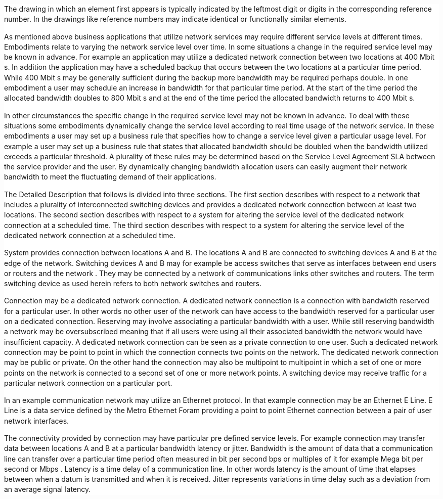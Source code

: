 The drawing in which an element first appears is typically indicated by the leftmost digit or digits in the corresponding reference number. In the drawings like reference numbers may indicate identical or functionally similar elements.

As mentioned above business applications that utilize network services may require different service levels at different times. Embodiments relate to varying the network service level over time. In some situations a change in the required service level may be known in advance. For example an application may utilize a dedicated network connection between two locations at 400 Mbit s. In addition the application may have a scheduled backup that occurs between the two locations at a particular time period. While 400 Mbit s may be generally sufficient during the backup more bandwidth may be required perhaps double. In one embodiment a user may schedule an increase in bandwidth for that particular time period. At the start of the time period the allocated bandwidth doubles to 800 Mbit s and at the end of the time period the allocated bandwidth returns to 400 Mbit s.

In other circumstances the specific change in the required service level may not be known in advance. To deal with these situations some embodiments dynamically change the service level according to real time usage of the network service. In these embodiments a user may set up a business rule that specifies how to change a service level given a particular usage level. For example a user may set up a business rule that states that allocated bandwidth should be doubled when the bandwidth utilized exceeds a particular threshold. A plurality of these rules may be determined based on the Service Level Agreement SLA between the service provider and the user. By dynamically changing bandwidth allocation users can easily augment their network bandwidth to meet the fluctuating demand of their applications.

The Detailed Description that follows is divided into three sections. The first section describes with respect to a network that includes a plurality of interconnected switching devices and provides a dedicated network connection between at least two locations. The second section describes with respect to a system for altering the service level of the dedicated network connection at a scheduled time. The third section describes with respect to a system for altering the service level of the dedicated network connection at a scheduled time.

System provides connection between locations A and B. The locations A and B are connected to switching devices A and B at the edge of the network. Switching devices A and B may for example be access switches that serve as interfaces between end users or routers and the network . They may be connected by a network of communications links other switches and routers. The term switching device as used herein refers to both network switches and routers.

Connection may be a dedicated network connection. A dedicated network connection is a connection with bandwidth reserved for a particular user. In other words no other user of the network can have access to the bandwidth reserved for a particular user on a dedicated connection. Reserving may involve associating a particular bandwidth with a user. While still reserving bandwidth a network may be oversubscribed meaning that if all users were using all their associated bandwidth the network would have insufficient capacity. A dedicated network connection can be seen as a private connection to one user. Such a dedicated network connection may be point to point in which the connection connects two points on the network. The dedicated network connection may be public or private. On the other hand the connection may also be multipoint to multipoint in which a set of one or more points on the network is connected to a second set of one or more network points. A switching device may receive traffic for a particular network connection on a particular port.

In an example communication network may utilize an Ethernet protocol. In that example connection may be an Ethernet E Line. E Line is a data service defined by the Metro Ethernet Foram providing a point to point Ethernet connection between a pair of user network interfaces.

The connectivity provided by connection may have particular pre defined service levels. For example connection may transfer data between locations A and B at a particular bandwidth latency or jitter. Bandwidth is the amount of data that a communication line can transfer over a particular time period often measured in bit per second bps or multiples of it for example Mega bit per second or Mbps . Latency is a time delay of a communication line. In other words latency is the amount of time that elapses between when a datum is transmitted and when it is received. Jitter represents variations in time delay such as a deviation from an average signal latency.

